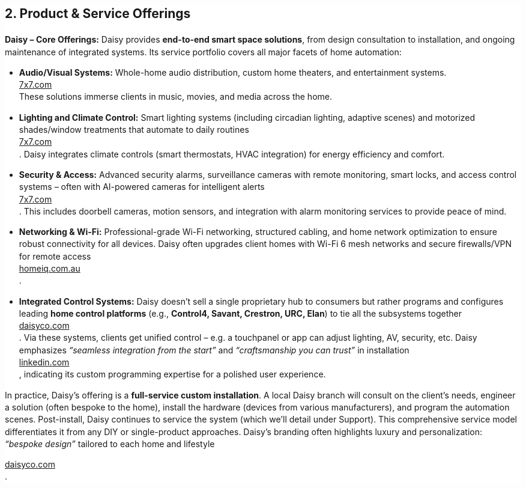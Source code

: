 ## **2\. Product & Service Offerings**

**Daisy – Core Offerings:** Daisy provides **end-to-end smart space solutions**, from design consultation to installation, and ongoing maintenance of integrated systems. Its service portfolio covers all major facets of home automation:

* **Audio/Visual Systems:** Whole-home audio distribution, custom home theaters, and entertainment systems.​  
  [7x7.com](https://www.7x7.com/daisy-smart-home-tech-2669080921.html#:~:text=,routines%2C%20movie%20nights%2C%20and%20more)  
   These solutions immerse clients in music, movies, and media across the home.

* **Lighting and Climate Control:** Smart lighting systems (including circadian lighting, adaptive scenes) and motorized shades/window treatments that automate to daily routines​  
  [7x7.com](https://www.7x7.com/daisy-smart-home-tech-2669080921.html#:~:text=,routines%2C%20movie%20nights%2C%20and%20more)  
  . Daisy integrates climate controls (smart thermostats, HVAC integration) for energy efficiency and comfort.

* **Security & Access:** Advanced security alarms, surveillance cameras with remote monitoring, smart locks, and access control systems – often with AI-powered cameras for intelligent alerts​  
  [7x7.com](https://www.7x7.com/daisy-smart-home-tech-2669080921.html#:~:text=,evening%20routines%2C%20movie%20nights%2C%20and)  
  . This includes doorbell cameras, motion sensors, and integration with alarm monitoring services to provide peace of mind.

* **Networking & Wi-Fi:** Professional-grade Wi-Fi networking, structured cabling, and home network optimization to ensure robust connectivity for all devices. Daisy often upgrades client homes with Wi-Fi 6 mesh networks and secure firewalls/VPN for remote access​  
  [homeiq.com.au](https://homeiq.com.au/#:~:text=Wirelessly%20Smart)  
  .

* **Integrated Control Systems:** Daisy doesn’t sell a single proprietary hub to consumers but rather programs and configures leading **home control platforms** (e.g., **Control4, Savant, Crestron, URC, Elan**) to tie all the subsystems together​  
  [daisyco.com](https://daisyco.com/boulder-co/blog/home-management-made-effortless/#:~:text=Home%20Management%20Made%20Effortless%20,Savant%2C%20Crestron%2C%20URC%2C%20and%20ELAN)  
  . Via these systems, clients get unified control – e.g. a touchpanel or app can adjust lighting, AV, security, etc. Daisy emphasizes *“seamless integration from the start”* and *“craftsmanship you can trust”* in installation​  
  [linkedin.com](https://www.linkedin.com/company/daisyco#:~:text=the%20art%20of%20living%20for,To%2C%20Personal%20Tech%20Advisor)  
  , indicating its custom programming expertise for a polished user experience.

In practice, Daisy’s offering is a **full-service custom installation**. A local Daisy branch will consult on the client’s needs, engineer a solution (often bespoke to the home), install the hardware (devices from various manufacturers), and program the automation scenes. Post-install, Daisy continues to service the system (which we’ll detail under Support). This comprehensive service model differentiates it from any DIY or single-product approaches. Daisy’s branding often highlights luxury and personalization: *“bespoke design”* tailored to each home and lifestyle​

[daisyco.com](https://daisyco.com/blog/home-automation-installation-services/#:~:text=Bespoke%20Design)  
.
